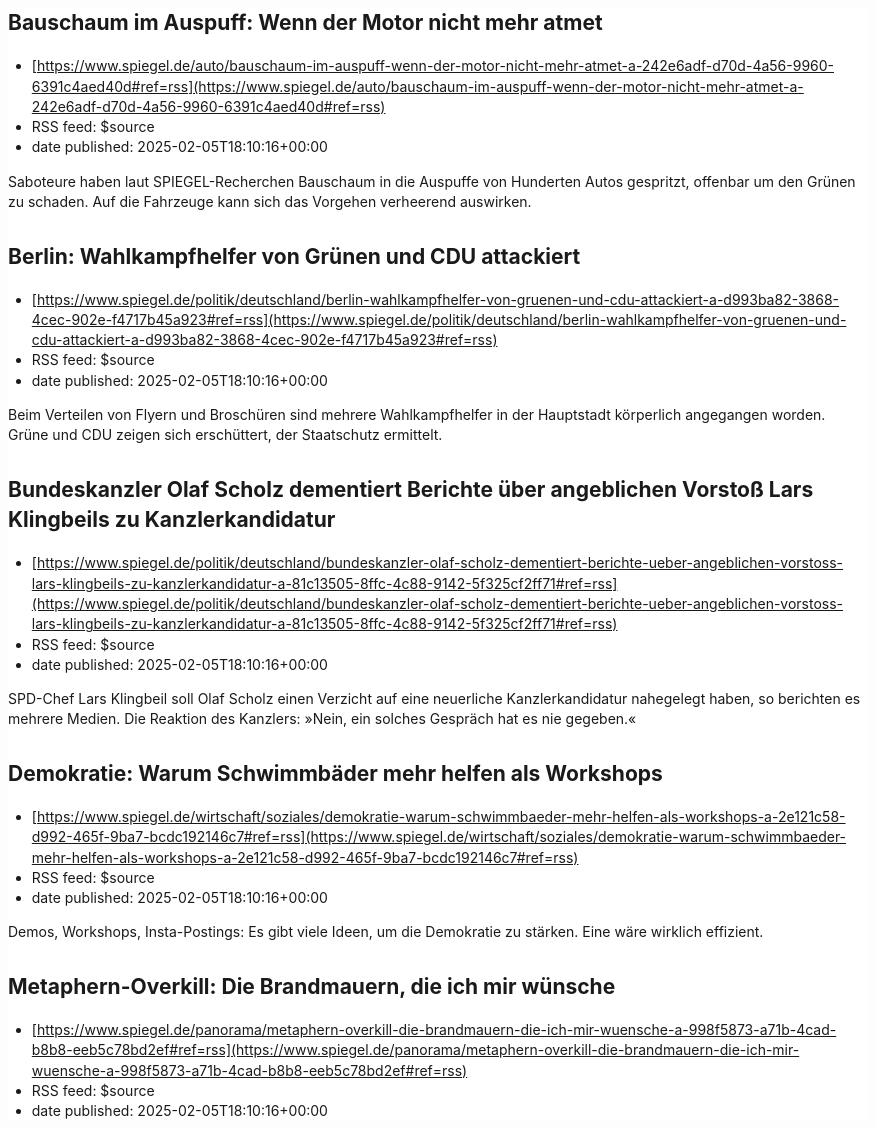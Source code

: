 ## Bauschaum im Auspuff: Wenn der Motor nicht mehr atmet
 - [https://www.spiegel.de/auto/bauschaum-im-auspuff-wenn-der-motor-nicht-mehr-atmet-a-242e6adf-d70d-4a56-9960-6391c4aed40d#ref=rss](https://www.spiegel.de/auto/bauschaum-im-auspuff-wenn-der-motor-nicht-mehr-atmet-a-242e6adf-d70d-4a56-9960-6391c4aed40d#ref=rss)
 - RSS feed: $source
 - date published: 2025-02-05T18:10:16+00:00

Saboteure haben laut SPIEGEL-Recherchen Bauschaum in die Auspuffe von Hunderten Autos gespritzt, offenbar um den Grünen zu schaden. Auf die Fahrzeuge kann sich das Vorgehen verheerend auswirken.

## Berlin: Wahlkampfhelfer von Grünen und CDU attackiert
 - [https://www.spiegel.de/politik/deutschland/berlin-wahlkampfhelfer-von-gruenen-und-cdu-attackiert-a-d993ba82-3868-4cec-902e-f4717b45a923#ref=rss](https://www.spiegel.de/politik/deutschland/berlin-wahlkampfhelfer-von-gruenen-und-cdu-attackiert-a-d993ba82-3868-4cec-902e-f4717b45a923#ref=rss)
 - RSS feed: $source
 - date published: 2025-02-05T18:10:16+00:00

Beim Verteilen von Flyern und Broschüren sind mehrere Wahlkampfhelfer in der Hauptstadt körperlich angegangen worden. Grüne und CDU zeigen sich erschüttert, der Staatschutz ermittelt.

## Bundeskanzler Olaf Scholz dementiert Berichte über angeblichen Vorstoß Lars Klingbeils zu Kanzlerkandidatur
 - [https://www.spiegel.de/politik/deutschland/bundeskanzler-olaf-scholz-dementiert-berichte-ueber-angeblichen-vorstoss-lars-klingbeils-zu-kanzlerkandidatur-a-81c13505-8ffc-4c88-9142-5f325cf2ff71#ref=rss](https://www.spiegel.de/politik/deutschland/bundeskanzler-olaf-scholz-dementiert-berichte-ueber-angeblichen-vorstoss-lars-klingbeils-zu-kanzlerkandidatur-a-81c13505-8ffc-4c88-9142-5f325cf2ff71#ref=rss)
 - RSS feed: $source
 - date published: 2025-02-05T18:10:16+00:00

SPD-Chef Lars Klingbeil soll Olaf Scholz einen Verzicht auf eine neuerliche Kanzlerkandidatur nahegelegt haben, so berichten es mehrere Medien. Die Reaktion des Kanzlers: »Nein, ein solches Gespräch hat es nie gegeben.«

## Demokratie: Warum Schwimmbäder mehr helfen als Workshops
 - [https://www.spiegel.de/wirtschaft/soziales/demokratie-warum-schwimmbaeder-mehr-helfen-als-workshops-a-2e121c58-d992-465f-9ba7-bcdc192146c7#ref=rss](https://www.spiegel.de/wirtschaft/soziales/demokratie-warum-schwimmbaeder-mehr-helfen-als-workshops-a-2e121c58-d992-465f-9ba7-bcdc192146c7#ref=rss)
 - RSS feed: $source
 - date published: 2025-02-05T18:10:16+00:00

Demos, Workshops, Insta-Postings: Es gibt viele Ideen, um die Demokratie zu stärken. Eine wäre wirklich effizient.

## Metaphern-Overkill: Die Brandmauern, die ich mir wünsche
 - [https://www.spiegel.de/panorama/metaphern-overkill-die-brandmauern-die-ich-mir-wuensche-a-998f5873-a71b-4cad-b8b8-eeb5c78bd2ef#ref=rss](https://www.spiegel.de/panorama/metaphern-overkill-die-brandmauern-die-ich-mir-wuensche-a-998f5873-a71b-4cad-b8b8-eeb5c78bd2ef#ref=rss)
 - RSS feed: $source
 - date published: 2025-02-05T18:10:16+00:00
